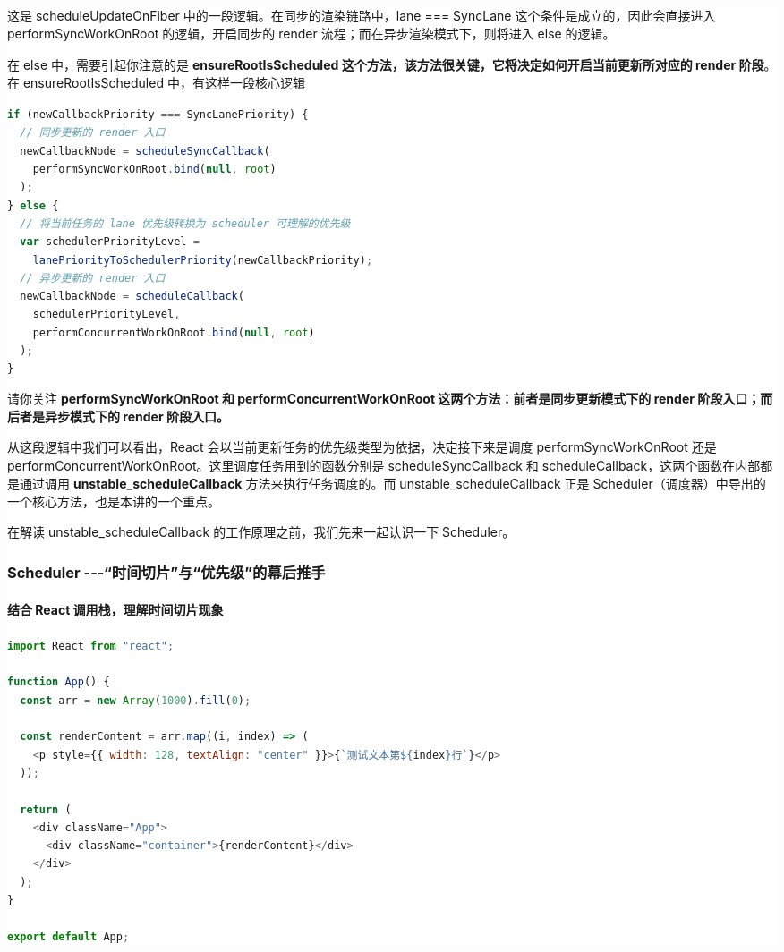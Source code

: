 这是 scheduleUpdateOnFiber 中的一段逻辑。在同步的渲染链路中，lane === SyncLane 这个条件是成立的，因此会直接进入 performSyncWorkOnRoot 的逻辑，开启同步的 render 流程；而在异步渲染模式下，则将进入 else 的逻辑。

在 else 中，需要引起你注意的是 **ensureRootIsScheduled 这个方法，该方法很关键，它将决定如何开启当前更新所对应的 render 阶段**。在 ensureRootIsScheduled 中，有这样一段核心逻辑

```js
if (newCallbackPriority === SyncLanePriority) {
  // 同步更新的 render 入口
  newCallbackNode = scheduleSyncCallback(
    performSyncWorkOnRoot.bind(null, root)
  );
} else {
  // 将当前任务的 lane 优先级转换为 scheduler 可理解的优先级
  var schedulerPriorityLevel =
    lanePriorityToSchedulerPriority(newCallbackPriority);
  // 异步更新的 render 入口
  newCallbackNode = scheduleCallback(
    schedulerPriorityLevel,
    performConcurrentWorkOnRoot.bind(null, root)
  );
}
```

请你关注 **performSyncWorkOnRoot 和 performConcurrentWorkOnRoot 这两个方法：前者是同步更新模式下的 render 阶段入口；而后者是异步模式下的 render 阶段入口。**

从这段逻辑中我们可以看出，React 会以当前更新任务的优先级类型为依据，决定接下来是调度 performSyncWorkOnRoot 还是 performConcurrentWorkOnRoot。这里调度任务用到的函数分别是 scheduleSyncCallback 和 scheduleCallback，这两个函数在内部都是通过调用 **unstable_scheduleCallback** 方法来执行任务调度的。而 unstable_scheduleCallback 正是 Scheduler（调度器）中导出的一个核心方法，也是本讲的一个重点。

在解读 unstable_scheduleCallback 的工作原理之前，我们先来一起认识一下 Scheduler。

### Scheduler ---“时间切片”与“优先级”的幕后推手

#### 结合 React 调用栈，理解时间切片现象

```js
import React from "react";

function App() {
  const arr = new Array(1000).fill(0);

  const renderContent = arr.map((i, index) => (
    <p style={{ width: 128, textAlign: "center" }}>{`测试文本第${index}行`}</p>
  ));

  return (
    <div className="App">
      <div className="container">{renderContent}</div>
    </div>
  );
}

export default App;
```
